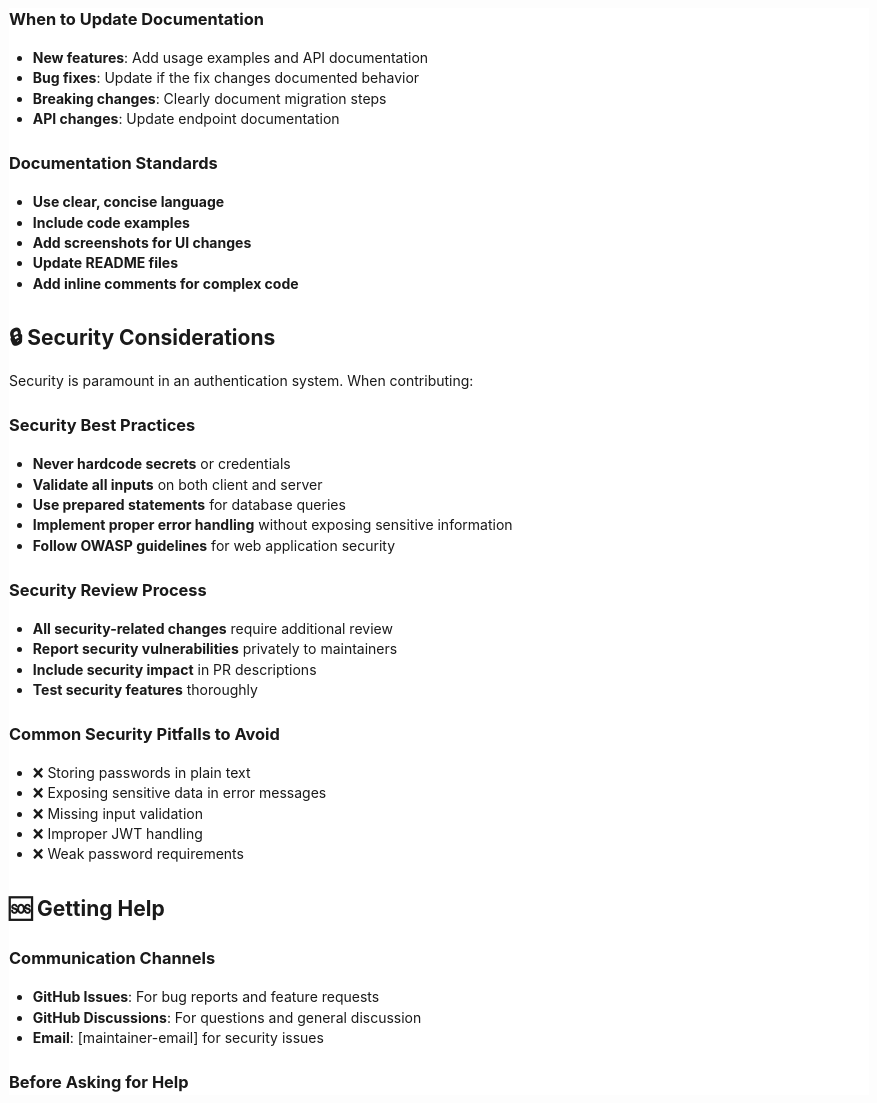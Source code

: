 ### When to Update Documentation

- **New features**: Add usage examples and API documentation
- **Bug fixes**: Update if the fix changes documented behavior
- **Breaking changes**: Clearly document migration steps
- **API changes**: Update endpoint documentation

### Documentation Standards

- **Use clear, concise language**
- **Include code examples**
- **Add screenshots for UI changes**
- **Update README files**
- **Add inline comments for complex code**

## 🔒 Security Considerations

Security is paramount in an authentication system. When contributing:

### Security Best Practices

- **Never hardcode secrets** or credentials
- **Validate all inputs** on both client and server
- **Use prepared statements** for database queries
- **Implement proper error handling** without exposing sensitive information
- **Follow OWASP guidelines** for web application security

### Security Review Process

- **All security-related changes** require additional review
- **Report security vulnerabilities** privately to maintainers
- **Include security impact** in PR descriptions
- **Test security features** thoroughly

### Common Security Pitfalls to Avoid

- ❌ Storing passwords in plain text
- ❌ Exposing sensitive data in error messages
- ❌ Missing input validation
- ❌ Improper JWT handling
- ❌ Weak password requirements

## 🆘 Getting Help

### Communication Channels

- **GitHub Issues**: For bug reports and feature requests
- **GitHub Discussions**: For questions and general discussion
- **Email**: [maintainer-email] for security issues

### Before Asking for Help
